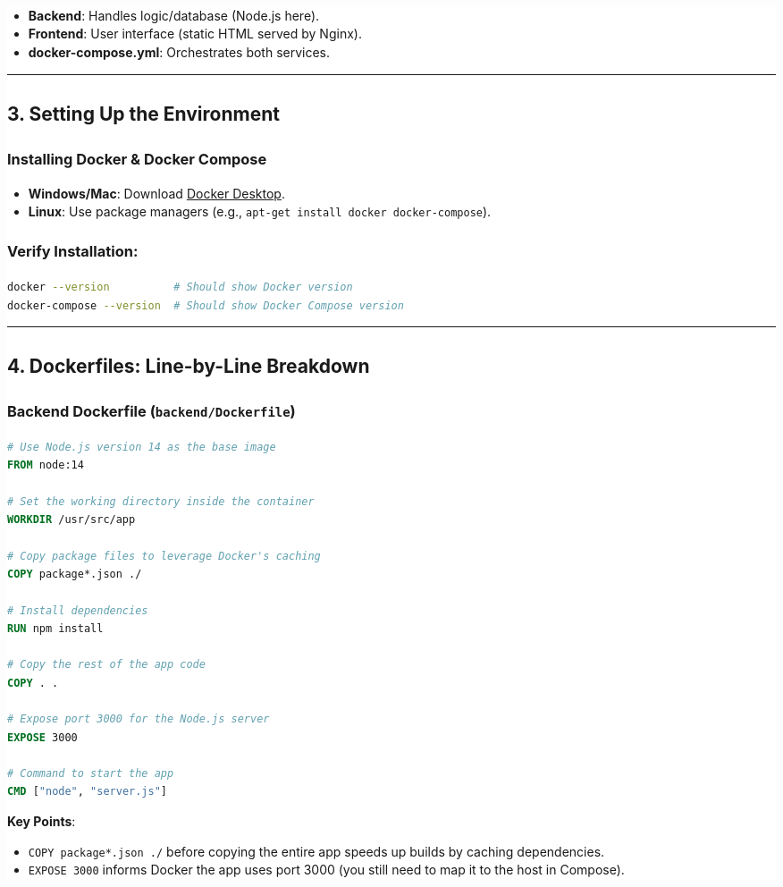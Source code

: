 - **Backend**: Handles logic/database (Node.js here).
- **Frontend**: User interface (static HTML served by Nginx).
- **docker-compose.yml**: Orchestrates both services.

---

## 3. Setting Up the Environment

### Installing Docker & Docker Compose
- **Windows/Mac**: Download [Docker Desktop](https://www.docker.com/products/docker-desktop).
- **Linux**: Use package managers (e.g., `apt-get install docker docker-compose`).

### Verify Installation:
```bash
docker --version          # Should show Docker version
docker-compose --version  # Should show Docker Compose version
```

---

## 4. Dockerfiles: Line-by-Line Breakdown

### Backend Dockerfile (`backend/Dockerfile`)
```dockerfile
# Use Node.js version 14 as the base image
FROM node:14

# Set the working directory inside the container
WORKDIR /usr/src/app

# Copy package files to leverage Docker's caching
COPY package*.json ./

# Install dependencies
RUN npm install

# Copy the rest of the app code
COPY . .

# Expose port 3000 for the Node.js server
EXPOSE 3000

# Command to start the app
CMD ["node", "server.js"]
```

**Key Points**:
- `COPY package*.json ./` before copying the entire app speeds up builds by caching dependencies.
- `EXPOSE 3000` informs Docker the app uses port 3000 (you still need to map it to the host in Compose).
